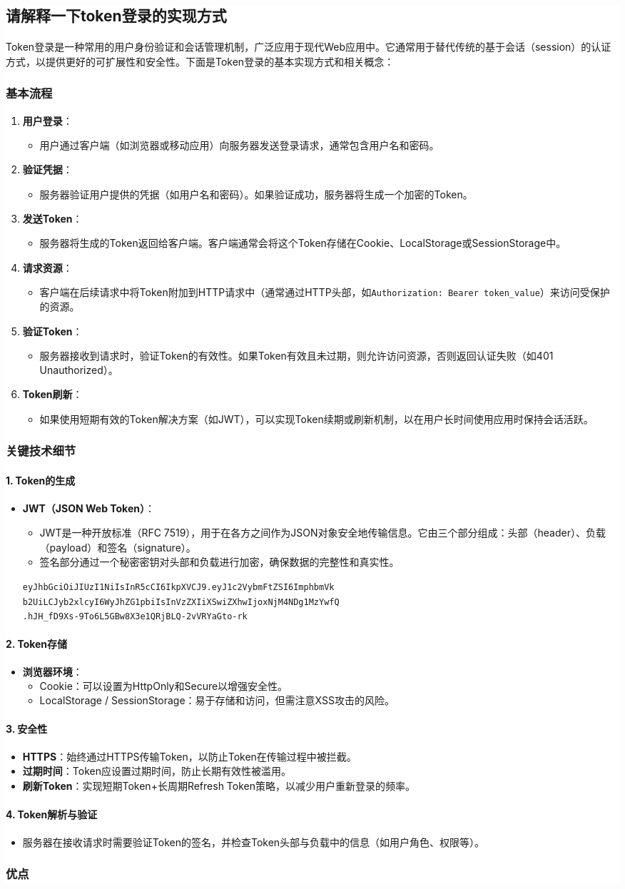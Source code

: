 ## 请解释一下token登录的实现方式

Token登录是一种常用的用户身份验证和会话管理机制，广泛应用于现代Web应用中。它通常用于替代传统的基于会话（session）的认证方式，以提供更好的可扩展性和安全性。下面是Token登录的基本实现方式和相关概念：

### 基本流程

1. **用户登录**：
   - 用户通过客户端（如浏览器或移动应用）向服务器发送登录请求，通常包含用户名和密码。
   
2. **验证凭据**：
   - 服务器验证用户提供的凭据（如用户名和密码）。如果验证成功，服务器将生成一个加密的Token。

3. **发送Token**：
   - 服务器将生成的Token返回给客户端。客户端通常会将这个Token存储在Cookie、LocalStorage或SessionStorage中。

4. **请求资源**：
   - 客户端在后续请求中将Token附加到HTTP请求中（通常通过HTTP头部，如`Authorization: Bearer token_value`）来访问受保护的资源。

5. **验证Token**：
   - 服务器接收到请求时，验证Token的有效性。如果Token有效且未过期，则允许访问资源，否则返回认证失败（如401 Unauthorized）。

6. **Token刷新**：
   - 如果使用短期有效的Token解决方案（如JWT），可以实现Token续期或刷新机制，以在用户长时间使用应用时保持会话活跃。

### 关键技术细节

#### 1. Token的生成

- **JWT（JSON Web Token）**：
  - JWT是一种开放标准（RFC 7519），用于在各方之间作为JSON对象安全地传输信息。它由三个部分组成：头部（header）、负载（payload）和签名（signature）。
  - 签名部分通过一个秘密密钥对头部和负载进行加密，确保数据的完整性和真实性。

  ```plaintext
  eyJhbGciOiJIUzI1NiIsInR5cCI6IkpXVCJ9.eyJ1c2VybmFtZSI6ImphbmVk
  b2UiLCJyb2xlcyI6WyJhZG1pbiIsInVzZXIiXSwiZXhwIjoxNjM4NDg1MzYwfQ
  .hJH_fD9Xs-9To6L5GBw8X3e1QRjBLQ-2vVRYaGto-rk
  ```

#### 2. Token存储

- **浏览器环境**：
  - Cookie：可以设置为HttpOnly和Secure以增强安全性。
  - LocalStorage / SessionStorage：易于存储和访问，但需注意XSS攻击的风险。

#### 3. 安全性

- **HTTPS**：始终通过HTTPS传输Token，以防止Token在传输过程中被拦截。
- **过期时间**：Token应设置过期时间，防止长期有效性被滥用。
- **刷新Token**：实现短期Token+长周期Refresh Token策略，以减少用户重新登录的频率。

#### 4. Token解析与验证

- 服务器在接收请求时需要验证Token的签名，并检查Token头部与负载中的信息（如用户角色、权限等）。

### 优点
